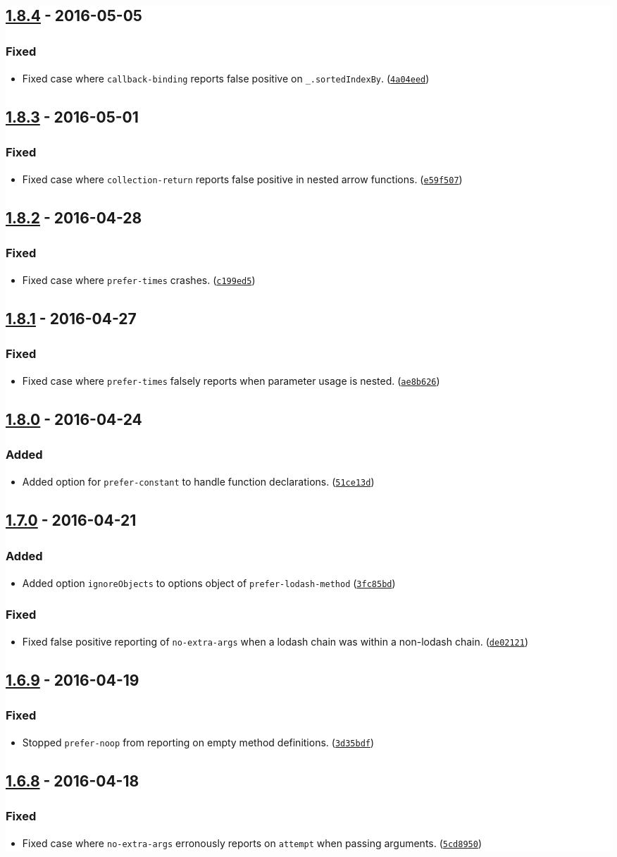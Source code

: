 [7597075]: https://github.com/wix/eslint-plugin-lodash/commit/75970752563bc793f8be5837805aff831eefae94
[f02a1f4]: https://github.com/wix/eslint-plugin-lodash/commit/f02a1f49ebfa91ab1d7c3ee91e92eb6230af202b
[1.8.5]: https://github.com/wix/eslint-plugin-lodash/compare/v1.8.5...v1.8.4

## [1.8.4] - 2016-05-05
### Fixed
- Fixed case where `callback-binding` reports false positive on `_.sortedIndexBy`. ([`4a04eed`][4a04eed])

[4a04eed]: https://github.com/wix/eslint-plugin-lodash/commit/4a04eed61edfbc6e07c966e17501c16e319649b8
[1.8.4]: https://github.com/wix/eslint-plugin-lodash/compare/v1.8.4...v1.8.3

## [1.8.3] - 2016-05-01
### Fixed
- Fixed case where `collection-return` reports false positive in nested arrow functions. ([`e59f507`][e59f507])

[e59f507]: https://github.com/wix/eslint-plugin-lodash/commit/e59f50754bf9fa9463d98db9f0861fefbd3d2144
[1.8.3]: https://github.com/wix/eslint-plugin-lodash/compare/v1.8.3...v1.8.2

## [1.8.2] - 2016-04-28
### Fixed
- Fixed case where `prefer-times` crashes. ([`c199ed5`][c199ed5])

[c199ed5]: https://github.com/wix/eslint-plugin-lodash/commit/c199ed5f3c055648791079142c9afdee666ffbed
[1.8.2]: https://github.com/wix/eslint-plugin-lodash/compare/v1.8.2...v1.8.1

## [1.8.1] - 2016-04-27
### Fixed
- Fixed case where `prefer-times` falsely reports when parameter usage is nested. ([`ae8b626`][ae8b626])

[ae8b626]: https://github.com/wix/eslint-plugin-lodash/commit/ae8b626cf59de5ddd52785a8822c83fbc6381a2e
[1.8.1]: https://github.com/wix/eslint-plugin-lodash/compare/v1.8.1...v1.8.0

## [1.8.0] - 2016-04-24
### Added
- Added option for `prefer-constant` to handle function declarations. ([`51ce13d`][51ce13d])

[51ce13d]: https://github.com/wix/eslint-plugin-lodash/commit/51ce13d5f2c732460e99b93c99cebd0ca1e56df4
[1.8.0]: https://github.com/wix/eslint-plugin-lodash/compare/v1.8.0...v1.7.0

## [1.7.0] - 2016-04-21
### Added
- Added option `ignoreObjects` to options object of `prefer-lodash-method` ([`3fc85bd`][3fc85bd])
### Fixed
- Fixed false positive reporting of `no-extra-args` when a lodash chain was within a non-lodash chain. ([`de02121`][de02121])

[3fc85bd]: https://github.com/wix/eslint-plugin-lodash/commit/3fc85bdd3f499bd59d9d6e9f667ee7264a76bf14
[de02121]: https://github.com/wix/eslint-plugin-lodash/commit/de021216e8a8d5e91f62654deefebd20f0263299
[1.7.0]: https://github.com/wix/eslint-plugin-lodash/compare/v1.7.0...v1.6.9

## [1.6.9] - 2016-04-19
### Fixed
- Stopped `prefer-noop` from reporting on empty method definitions. ([`3d35bdf`][3d35bdf])

[3d35bdf]: https://github.com/wix/eslint-plugin-lodash/commit/3d35bdf50d0b6d473e565a1755bc36800ffed184
[1.6.9]: https://github.com/wix/eslint-plugin-lodash/compare/v1.6.9...v1.6.8

## [1.6.8] - 2016-04-18
### Fixed
- Fixed case where `no-extra-args` erronously reports on `attempt` when passing arguments. ([`5cd8950`][5cd8950])


[unreleased]: https://github.com/wix/eslint-plugin-lodash/compare/v5.1.0...HEAD
[bae2b12]: https://github.com/wix/eslint-plugin-lodash/commit/bae2b1203a3dca33fdd0a2e6bda85663e1f8e89f
[5.1.0]: https://github.com/wix/eslint-plugin-lodash/compare/v5.1.0...v5.0.1
[ca1faf4]: https://github.com/wix/eslint-plugin-lodash/commit/ca1faf4896d62314c5d75bbc6fb4e05308eca505
[5.0.1]: https://github.com/wix/eslint-plugin-lodash/compare/v5.0.1...v5.0.0
[4673524]: https://github.com/wix/eslint-plugin-lodash/commit/4673524ad4d7397c38feaad8ff72ff141af8810f
[7889a0a]: https://github.com/wix/eslint-plugin-lodash/commit/7889a0a6dea186c03296868d3b5afe8081f2312c
[5.0.0]: https://github.com/wix/eslint-plugin-lodash/compare/v5.0.0...v4.0.0
[e32432b]: https://github.com/wix/eslint-plugin-lodash/commit/e32432ba80f4bf09d630891da1a68d06cdb8bcb5
[9288ad4]: https://github.com/wix/eslint-plugin-lodash/commit/9288ad494397e0f6d7df6ea212b5022737599dae
[4.0.0]: https://github.com/wix/eslint-plugin-lodash/compare/v4.0.0...v3.1.0
[170e31f]: https://github.com/wix/eslint-plugin-lodash/commit/c4cbbcee438ca5c069f95da90e6aaaee34230296
[3.1.0]: https://github.com/wix/eslint-plugin-lodash/compare/v3.1.0...v3.0.0
[170e31f]: https://github.com/wix/eslint-plugin-lodash/commit/170e31f983a0237b2da3e1b4700f1f36f95bf36e
[3.0.0]: https://github.com/wix/eslint-plugin-lodash/compare/v3.0.0...v2.7.0
[c4fe9cd]: https://github.com/wix/eslint-plugin-lodash/commit/c4fe9cd709385b394c8b6418d958c3c266f953b7
[c81ef24]: https://github.com/wix/eslint-plugin-lodash/commit/c81ef24cbe8cfa5f9fa27a31da9301a53f240ef0
[2.7.0]: https://github.com/wix/eslint-plugin-lodash/compare/v2.7.0...v2.6.2
[6381bff]: https://github.com/wix/eslint-plugin-lodash/commit/6381bff9db2cf3012629eae5c4df2b8803d9ef31
[2.6.2]: https://github.com/wix/eslint-plugin-lodash/compare/v2.6.2...v2.6.1
[55f6de3]: https://github.com/wix/eslint-plugin-lodash/commit/55f6de3f796070b8648e01e187eee16b6ddd8950
[2.6.1]: https://github.com/wix/eslint-plugin-lodash/compare/v2.6.1...v2.6.0
[c4b7fca]: https://github.com/wix/eslint-plugin-lodash/commit/c4b7fca2ad81374563b243e9290d006c7267e864
[2.6.0]: https://github.com/wix/eslint-plugin-lodash/compare/v2.6.0...v2.5.1
[3037b9f]: https://github.com/wix/eslint-plugin-lodash/commit/19079efa2c5584ed5e0e4f11ed97d797a405f9f8
[2.5.1]: https://github.com/wix/eslint-plugin-lodash/compare/v2.5.1...v2.5.0
[3037b9f]: https://github.com/wix/eslint-plugin-lodash/commit/3037b9f8d858ab0e263f1e1f06bac9459c0aa8c8
[e4555c3]: https://github.com/wix/eslint-plugin-lodash/commit/e4555c3c2475813a07dc42031acb1daa52d251a0
[2.5.0]: https://github.com/wix/eslint-plugin-lodash/compare/v2.5.0...v2.4.4
[18c0eeb]: https://github.com/wix/eslint-plugin-lodash/commit/18c0eeb87cadd29d5022cd7337b2dd42ccd74e99
[2.4.4]: https://github.com/wix/eslint-plugin-lodash/compare/v2.4.4...v2.4.3
[cf10ed1]: https://github.com/wix/eslint-plugin-lodash/commit/cf10ed1c05ea532bee1fdb2dba92e2abfb293b6d
[2.4.3]: https://github.com/wix/eslint-plugin-lodash/compare/v2.4.3...v2.4.2
[401d28a]: https://github.com/wix/eslint-plugin-lodash/commit/401d28aaee8d7fd23b2b388243739eecb07a2052
[2.4.2]: https://github.com/wix/eslint-plugin-lodash/compare/v2.4.2...v2.4.1
[97375de]: https://github.com/wix/eslint-plugin-lodash/commit/97375defe7a299e6262618ffb0a6cc80c0bcac6e
[2.4.1]: https://github.com/wix/eslint-plugin-lodash/compare/v2.4.1...v2.4.0
[842f02d]: https://github.com/wix/eslint-plugin-lodash/commit/842f02d4587102f5cbe32f9ebe29c9f1dc1dee13
[8d960ce]: https://github.com/wix/eslint-plugin-lodash/commit/8d960ce9a05b5753e733e644bc0d1303f84b3bdf
[5333ff0]: https://github.com/wix/eslint-plugin-lodash/commit/5333ff03d2657217db002065679ac027f1cbf6aa
[2.4.0]: https://github.com/wix/eslint-plugin-lodash/compare/v2.4.0...v2.3.7
[fcde2c0]: https://github.com/wix/eslint-plugin-lodash/commit/fcde2c0adac04f6d0c6c3744a547dfaaefd8be4f
[2.3.7]: https://github.com/wix/eslint-plugin-lodash/compare/v2.3.7...v2.3.6
[6aa51cb]: https://github.com/wix/eslint-plugin-lodash/commit/6aa51cbbe192233e25527c95e44949b02088c96a
[2.3.6]: https://github.com/wix/eslint-plugin-lodash/compare/v2.3.6...v2.3.5
[c569b8c]: https://github.com/wix/eslint-plugin-lodash/commit/c569b8c8ed50031a7e4b78b06708bd70f008d7fe
[2.3.5]: https://github.com/wix/eslint-plugin-lodash/compare/v2.3.5...v2.3.4
[7d194cf]: https://github.com/wix/eslint-plugin-lodash/commit/44ebdca9fbd529b9bad6be1848feed1df
[2.3.4]: https://github.com/wix/eslint-plugin-lodash/compare/v2.3.4...v2.3.3
[1c290d0]: https://github.com/wix/eslint-plugin-lodash/commit/1c290d0d6fb754a25357bdb0ba6b5a19da366de1
[2.3.3]: https://github.com/wix/eslint-plugin-lodash/compare/v2.3.3...v2.3.2
[9d0a082]: https://github.com/wix/eslint-plugin-lodash/commit/9d0a082b7fca98e89f137f927fba13bd1005516e
[2.3.2]: https://github.com/wix/eslint-plugin-lodash/compare/v2.3.2...v2.3.1
[4c0335e]: https://github.com/wix/eslint-plugin-lodash/commit/4c0335ec3b5d593b032a7876105bd2cacf2737c9
[2.3.1]: https://github.com/wix/eslint-plugin-lodash/compare/v2.3.1...v2.3.0
[def5067]: https://github.com/wix/eslint-plugin-lodash/commit/def50672f52a372dd89d219f94deb647faddf0ef
[38394d4]: https://github.com/wix/eslint-plugin-lodash/commit/38394d4c5a32f69a575362a30786b7befd7829d4
[2.3.0]: https://github.com/wix/eslint-plugin-lodash/compare/v2.3.0...v2.2.5
[5d62f9f]: https://github.com/wix/eslint-plugin-lodash/commit/5d62f9fd145b2ae2bd6f00d9567afbfe1f496594
[2.2.5]: https://github.com/wix/eslint-plugin-lodash/compare/v2.2.5...v2.2.4
[5a8067d]: https://github.com/wix/eslint-plugin-lodash/commit/5a8067de6a9b1f646c6b536d15c5735a29622092
[2.2.4]: https://github.com/wix/eslint-plugin-lodash/compare/v2.2.4...v2.2.3
[5373377]: https://github.com/wix/eslint-plugin-lodash/commit/5373377f5e31284e0df08427a9c6f6ca9c5ae422
[2.2.3]: https://github.com/wix/eslint-plugin-lodash/compare/v2.2.3...v2.2.2
[d9caeb0]: https://github.com/wix/eslint-plugin-lodash/commit/d9caeb0875b6ca6c9d5c95415cd507aa6a99a7a4
[2.2.2]: https://github.com/wix/eslint-plugin-lodash/compare/v2.2.2...v2.2.1
[ccdae5]: https://github.com/wix/eslint-plugin-lodash/commit/ccdae593a9e91b8300890cc31a10d3bdd73c05b7
[2.2.1]: https://github.com/wix/eslint-plugin-lodash/compare/v2.2.1...v2.2.0
[3e61f0c]: https://github.com/wix/eslint-plugin-lodash/commit/3e61f0c09c2a322ec8ce632950942021a13d7c9f
[2.2.0]: https://github.com/wix/eslint-plugin-lodash/compare/v2.2.0...v2.1.8
[5eed1ec]: https://github.com/wix/eslint-plugin-lodash/commit/5eed1ecc6900035f51cc72c336bf70abf88b4143
[2.1.8]: https://github.com/wix/eslint-plugin-lodash/compare/v2.1.8...v2.1.7
[d1df139]: https://github.com/wix/eslint-plugin-lodash/commit/d1df139e3d15ebb5610393b6b3f0c241a7087459
[caf5b8a]: https://github.com/wix/eslint-plugin-lodash/commit/caf5b8aff6b67a9f841938263ea8857ca0fa1453
[2.1.7]: https://github.com/wix/eslint-plugin-lodash/compare/v2.1.7...v2.1.6
[1d6a958]: https://github.com/wix/eslint-plugin-lodash/commit/1d6a958b7715e4b895394497c3b36ea12bc76fc5
[2.1.6]: https://github.com/wix/eslint-plugin-lodash/compare/v2.1.6...v2.1.5
[c787496]: https://github.com/wix/eslint-plugin-lodash/commit/c78749652e0c34041b419fbfd0a9741224483bd7
[e8cd613]: https://github.com/wix/eslint-plugin-lodash/commit/e8cd61391026d8d8e708ba2c4b4a72e73a6a1fb5
[b105870]: https://github.com/wix/eslint-plugin-lodash/commit/b105870f8d27cadae9ed8ce07056f2b603d6a8c2
[2.1.5]: https://github.com/wix/eslint-plugin-lodash/compare/v2.1.5...v2.1.4
[906fd72]: https://github.com/wix/eslint-plugin-lodash/commit/906fd723496ce0d570f5d30e2dabe0cf07c6944b
[2.1.4]: https://github.com/wix/eslint-plugin-lodash/compare/v2.1.4...v2.1.3
[afe904f]: https://github.com/wix/eslint-plugin-lodash/commit/afe904f52ea7df75a52996637d87edf44b72e067
[2.1.3]: https://github.com/wix/eslint-plugin-lodash/compare/v2.1.3...v2.1.2
[8d1d07c]: https://github.com/wix/eslint-plugin-lodash/commit/8d1d07c6264a1304a3ffcdaee01152e061869524
[2.1.2]: https://github.com/wix/eslint-plugin-lodash/compare/v2.1.2...v2.1.1
[de49782]: https://github.com/wix/eslint-plugin-lodash/commit/de49782ffc0c325acc26d8f4db21f136209d04ee
[2.1.1]: https://github.com/wix/eslint-plugin-lodash/compare/v2.1.1...v2.1.0
[6a44330]: https://github.com/wix/eslint-plugin-lodash/commit/6a443301960f4e173b4e8911b2b4986066ed2eb2
[a3eb338]: https://github.com/wix/eslint-plugin-lodash/commit/a3eb3388e92c47ac8e182dd203133703ee6c426c
[2.1.0]: https://github.com/wix/eslint-plugin-lodash/compare/v2.1.0...v2.0.0
[8ee071a]: https://github.com/wix/eslint-plugin-lodash/commit/8ee071a43b9c43ff2608d07c74b5c79344ae7351
[8a55217]: https://github.com/wix/eslint-plugin-lodash/commit/8a5521746d6e1af808779c0e17e6e39f3c1c1c45
[fc9ecee]: https://github.com/wix/eslint-plugin-lodash/commit/fc9ecee018811078bc812d17783ec430959e49c7
[685e9e3]: https://github.com/wix/eslint-plugin-lodash/commit/685e9e310b7a96b266bb13ee144020c499f47ebc
[fc5a592]: https://github.com/wix/eslint-plugin-lodash/commit/fc5a5923ca9eb5e7c1f584492d03641bdf649bb8
[fc5a592]: https://github.com/wix/eslint-plugin-lodash/commit/764f8a067311f940b02329aa051df007b62c9202
[6ab30e6]: https://github.com/wix/eslint-plugin-lodash/commit/6ab30e6f8713f88d93f95cc3f0d00ea67b27dbe6
[2.0.0]: https://github.com/wix/eslint-plugin-lodash/compare/v2.0.0...v1.10.3
[62f82fb]: https://github.com/wix/eslint-plugin-lodash/commit/62f82fb50a71f93ebe4d5834e818acdca22f6d22
[1.10.3]: https://github.com/wix/eslint-plugin-lodash/compare/v1.10.3...v1.10.2
[95be25a]: https://github.com/wix/eslint-plugin-lodash/commit/95be25a5e73e72fda7616fc0853726cd1abf49b0
[1d57005]: https://github.com/wix/eslint-plugin-lodash/commit/1d570057a19795a2eb3853a90826b1a318034967
[1.10.2]: https://github.com/wix/eslint-plugin-lodash/compare/v1.10.2...v1.10.1
[88a7e54]: https://github.com/wix/eslint-plugin-lodash/commit/88a7e544850163354daed351b719e1d416e18807
[1.10.1]: https://github.com/wix/eslint-plugin-lodash/compare/v1.10.1...v1.10.0
[1c01a5f]: https://github.com/wix/eslint-plugin-lodash/commit/1c01a5f023a7b29f4825132086eec946db3569d2
[1.10.0]: https://github.com/wix/eslint-plugin-lodash/compare/v1.10.0...v1.9.4
[4793496]: https://github.com/wix/eslint-plugin-lodash/commit/47934965306a5056b7614729801031627ba2fa64
[1.9.4]: https://github.com/wix/eslint-plugin-lodash/compare/v1.9.4...v1.9.3
[bc7023a]: https://github.com/wix/eslint-plugin-lodash/commit/bc7023a2f663d1895ba2c456c962ca6ccddf9f61
[1.9.3]: https://github.com/wix/eslint-plugin-lodash/compare/v1.9.3...v1.9.2
[7efc67c]: https://github.com/wix/eslint-plugin-lodash/commit/7efc67c9aa4b97f281b36beca584aff34bd1396f
[1.9.2]: https://github.com/wix/eslint-plugin-lodash/compare/v1.9.2...v1.9.1
[565bad6]: https://github.com/wix/eslint-plugin-lodash/commit/565bad6f5e0c60c521700a41f7d1e1602fc77e88
[1.9.1]: https://github.com/wix/eslint-plugin-lodash/compare/v1.9.1...v1.9.0
[1028c0d]: https://github.com/wix/eslint-plugin-lodash/commit/1028c0d744b1d51579246bb5736329f771d99b47
[1.9.0]: https://github.com/wix/eslint-plugin-lodash/compare/v1.9.0...v1.8.5
[5cd8950]: https://github.com/wix/eslint-plugin-lodash/commit/5cd89503f3b7bde658db870161b37a3f8f7e2ef1
[1.6.8]: https://github.com/wix/eslint-plugin-lodash/compare/v1.6.8...v1.6.7
[23e7430]: https://github.com/wix/eslint-plugin-lodash/commit/23e74300dc59cfbec12d6586e3e56c09caa52e1f
[1.6.7]: https://github.com/wix/eslint-plugin-lodash/compare/v1.6.7...v1.6.6
[6092e28]: https://github.com/wix/eslint-plugin-lodash/commit/6092e2843d884ef5467402f9e9f41efc2dcf1b38
[9476886]: https://github.com/wix/eslint-plugin-lodash/commit/9476886168a9c77919a0768e61a47f873a072d3e
[1.6.6]: https://github.com/wix/eslint-plugin-lodash/compare/v1.6.6...v1.6.5
[14b8d05]: https://github.com/wix/eslint-plugin-lodash/commit/14b8d05f060c496848fad8a8e05b9218134d0865
[66f8053]: https://github.com/wix/eslint-plugin-lodash/commit/66f8053fc82ea96a4446a77cc0387a3f9c18a062
[1.6.5]: https://github.com/wix/eslint-plugin-lodash/compare/v1.6.5...v1.6.4
[4359077]: https://github.com/wix/eslint-plugin-lodash/commit/4359077546644b5a1ce0b5653b72b47e12592978
[a2568a9]: https://github.com/wix/eslint-plugin-lodash/commit/a2568a9f59094aaf471dbe2b4354e31fd912b70a
[1.6.4]: https://github.com/wix/eslint-plugin-lodash/compare/v1.6.4...v1.6.3
[a68c606]: https://github.com/wix/eslint-plugin-lodash/commit/a68c6062d4ceb6ffcb1256a3ecbd3458098c2cfa
[1.6.3]: https://github.com/wix/eslint-plugin-lodash/compare/v1.6.3...v1.6.2
[fc4b346]: https://github.com/wix/eslint-plugin-lodash/commit/fc4b3465211191609e1bbb9a430a719cb65fc072
[1.6.2]: https://github.com/wix/eslint-plugin-lodash/compare/v1.6.2...v1.6.1
[05bff20]: https://github.com/wix/eslint-plugin-lodash/commit/05bff20eb09187c7959470c99bd8c5405a255847
[1.6.1]: https://github.com/wix/eslint-plugin-lodash/compare/v1.6.1...v1.6.0
[bc73ec8]: https://github.com/wix/eslint-plugin-lodash/commit/bc73ec8a542577b3655818818887988e5fdb5770
[1.6.0]: https://github.com/wix/eslint-plugin-lodash/compare/v1.6.0...v1.5.3
[ef9058f]: https://github.com/wix/eslint-plugin-lodash/commit/ef9058fbb32cfdfb9b1eb7b7350dcf5f2635e3e8
[1.5.3]: https://github.com/wix/eslint-plugin-lodash/compare/v1.5.3...v1.5.2
[f2ab08a]: https://github.com/wix/eslint-plugin-lodash/commit/f2ab08ae0c575ccd6d4e5637adea47531bcceed1
[7cb7e51]: https://github.com/wix/eslint-plugin-lodash/commit/7cb7e5118a7fccfb3c73cd1e29fa4269ac223927
[c9ec558]: https://github.com/wix/eslint-plugin-lodash/commit/c9ec558f8b1187479016ab5ace51826869315ff6
[1.5.2]: https://github.com/wix/eslint-plugin-lodash/compare/v1.5.2...v1.5.1
[19b27dd]: https://github.com/wix/eslint-plugin-lodash/commit/19b27dd00e0d99067122c413d904b15c0687ce1c
[1.5.1]: https://github.com/wix/eslint-plugin-lodash/compare/v1.5.1...v1.5.0
[d619539]: https://github.com/wix/eslint-plugin-lodash/commit/d619539e98f6f5e4d0c7f13012e8f92b49431636
[1.5.0]: https://github.com/wix/eslint-plugin-lodash/compare/v1.5.0...v1.4.2
[76b42b9]: https://github.com/wix/eslint-plugin-lodash/commit/76b42b944ff4c5043aae24d4b1edaed7ceff0cec
[1.4.2]: https://github.com/wix/eslint-plugin-lodash/compare/v1.4.2...v1.4.1
[25499be0]: https://github.com/wix/eslint-plugin-lodash/commit/25499be0851b6f17d09e6e848bdb39db5e2edbcd
[1.4.1]: https://github.com/wix/eslint-plugin-lodash/compare/v1.4.1...v1.4.0
[a1da5a4]: https://github.com/wix/eslint-plugin-lodash/commit/a1da5a404fadc38b072292b7bc296f908b5a6576
[1.4.0]: https://github.com/wix/eslint-plugin-lodash/compare/v1.4.0...v1.3.0
[6a3e2cc]: https://github.com/wix/eslint-plugin-lodash/commit/6a3e2cc6f49e6d907316d7659de09bc1c6f95665
[ed42798]: https://github.com/wix/eslint-plugin-lodash/commit/ed4279898b40b8f9f12552d89b2ec61aa2ca6c12
[262c942]: https://github.com/wix/eslint-plugin-lodash/commit/262c942cc6b131f78b85aa7c8afddf85f14406e5
[f896337]: https://github.com/wix/eslint-plugin-lodash/commit/f8963378b76cfbe76967ce91260eb1c4d78a0118
[1.3.0]: https://github.com/wix/eslint-plugin-lodash/compare/v1.3.0...v1.2.2
[92e4b47]: https://github.com/wix/eslint-plugin-lodash/commit/92e4b47f6d613a39980cce939cbbbab2b7da33eb
[1.2.2]: https://github.com/wix/eslint-plugin-lodash/compare/v1.2.2...v1.2.1
[5054431]: https://github.com/wix/eslint-plugin-lodash/commit/50544315414c01980cf1580b8f28f3d1324287a7
[1.2.1]: https://github.com/wix/eslint-plugin-lodash/compare/v1.2.1...v1.2.0
[24d2ba6]: https://github.com/wix/eslint-plugin-lodash/commit/24d2ba6e154b8d00691536846e95699380de45bf
[e42d364]: https://github.com/wix/eslint-plugin-lodash/commit/e42d364d82d5e2a4e3b4b2c2c92d4330c9137958
[1.2.0]: https://github.com/wix/eslint-plugin-lodash/compare/v1.2.0...v1.1.1
[926a449]: https://github.com/wix/eslint-plugin-lodash/commit/926a449043a074ec906854f4c6b3981702e91882
[1.1.1]: https://github.com/wix/eslint-plugin-lodash/compare/v1.1.1...v1.1.0
[0ea186e]: https://github.com/wix/eslint-plugin-lodash/commit/0ea186e90c5cdac73a64813167761e5ee0ea6f91
[105e873]: https://github.com/wix/eslint-plugin-lodash/commit/105e8739f23fd32be5cc3d3c042d44deca259ecd
[e1e5ee3]: https://github.com/wix/eslint-plugin-lodash/commit/e1e5ee310a473f92ef19391a4cd9793cd10dbf6b
[1.1.0]: https://github.com/wix/eslint-plugin-lodash/compare/v1.1.0...v1.0.6
[7166adc]: https://github.com/wix/eslint-plugin-lodash/commit/7166adc55734fda866720950c7b4ce9739c7cb4d
[b11e566]: https://github.com/wix/eslint-plugin-lodash/commit/b11e5665b2b08598045957370d1d7bfd931906b2
[d86bde2]: https://github.com/wix/eslint-plugin-lodash/commit/d86bde2d6a72d53908ac63e91e041559d407b124
[1.0.6]: https://github.com/wix/eslint-plugin-lodash/compare/v1.0.6...v1.0.5
[8892139]: https://github.com/wix/eslint-plugin-lodash/commit/8892139ea438dba68118bfa2fbadecb32aac2762
[1.0.5]: https://github.com/wix/eslint-plugin-lodash/compare/v1.0.5...v1.0.4
[95c3d46]: https://github.com/wix/eslint-plugin-lodash/commit/95c3d46470a7c922cde355f2dd3a3e4b6983fcc3
[1.0.4]: https://github.com/wix/eslint-plugin-lodash/compare/v1.0.4...v1.0.3
[7a68c45]: https://github.com/wix/eslint-plugin-lodash/commit/7a68c455c5f28c29fe2a01089df0db5ee82b98a0
[1.0.3]: https://github.com/wix/eslint-plugin-lodash/compare/v1.0.3...v1.0.2
[b3bd896]: https://github.com/wix/eslint-plugin-lodash/commit/b3bd89614fb4db86f819ca95e351466da6083419
[1.0.2]: https://github.com/wix/eslint-plugin-lodash/compare/v1.0.2...v1.0.1
[599e8e7]: https://github.com/wix/eslint-plugin-lodash/commit/599e8e7b57aa6d5cafcaef3a5467cabb8f30d451
[c985ba9]: https://github.com/wix/eslint-plugin-lodash/commit/c985ba90addefb856e0fa7af65d6d46b20a48c30
[1.0.1]: https://github.com/wix/eslint-plugin-lodash/compare/v1.0.1...v1.0.0
[e4dc506]: https://github.com/wix/eslint-plugin-lodash3/commit/e4dc50681ee667e3111fedd6dbd6147f9c4fa7b0
[ee23d5b]: https://github.com/wix/eslint-plugin-lodash3/commit/ee23d5bef217650f083f6f4b98e041b18c1be68c
[a107ad5]: https://github.com/wix/eslint-plugin-lodash3/commit/a107ad5f7ee523bc1131d5ebb9ffc68b1935038c
[6f3e204]: https://github.com/wix/eslint-plugin-lodash3/commit/6f3e2043bf30f925f7cd0840e115402dd5b40fbc
[b9aa62d]: https://github.com/wix/eslint-plugin-lodash3/commit/b9aa62db63698e9458062b240467d493eb94c0d5
[8c0dfcb]: https://github.com/wix/eslint-plugin-lodash3/commit/8c0dfcb4706d275ae669c65bb5942e462b7c5f65
[0acfdc8]: https://github.com/wix/eslint-plugin-lodash3/commit/0acfdc85afa70da7150c481048fa2fc124612f0b
[90d057c]: https://github.com/wix/eslint-plugin-lodash3/commit/90d057c3e298349a13ea2fcc0fcbae15702351f1
[c28ba30]: https://github.com/wix/eslint-plugin-lodash3/commit/c28ba30ed567d6ba15f7d048215aa7c6c5376d11
[30fde0e]: https://github.com/wix/eslint-plugin-lodash3/commit/30fde0e779eea7b14f60c6cd9ca8b211acd7dd7f
[b17c145]: https://github.com/wix/eslint-plugin-lodash3/commit/b17c1453ecf06fd2f1df686c26836f0615d5ca57
[1.0.0]: https://github.com/wix/eslint-plugin-lodash/compare/v1.0.0...v0.6.0
[CONTRIBUTING]: /CONTRIBUTING.md
[prefer-is-nil]: docs/rules/prefer-is-nil.md
[callback-binding]: docs/rules/callback-binding.md
[prefer-over-quantifier]: docs/rules/prefer-over-quantifier.md
[prefer-flat-map]: docs/rules/prefer-flat-map.md
[prefer-invoke-map]: docs/rules/prefer-invoke-map.md
[matches-shorthand]: docs/rules/matches-shorthand.md
[matches-prop-shorthand]: docs/rules/matches-prop-shorthand.md
[path-style]: docs/rules/path-style.md
[no-extra-args]: docs/rules/no-extra-args.md
[identity-shorthand]: docs/rules/identity-shorthand.md
[prefer-includes]: docs/rules/prefer-includes.md
[prefer-lodash-method]: docs/rules/prefer-lodash-method.md
[collection-method-value]: docs/rules/collection-method-value.md
[consistent-compose]: docs/rules/consistent-compose.md